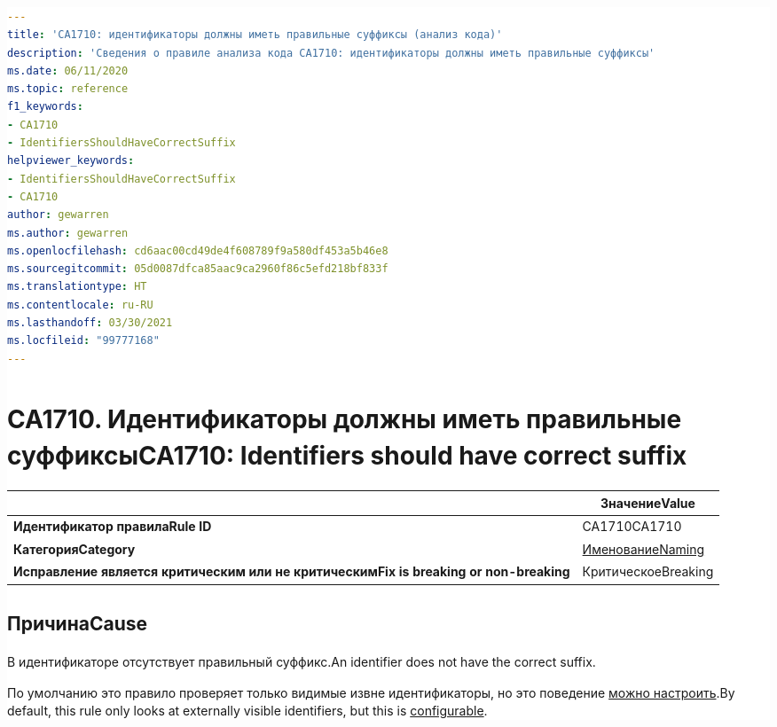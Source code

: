```yaml
---
title: 'CA1710: идентификаторы должны иметь правильные суффиксы (анализ кода)'
description: 'Сведения о правиле анализа кода CA1710: идентификаторы должны иметь правильные суффиксы'
ms.date: 06/11/2020
ms.topic: reference
f1_keywords:
- CA1710
- IdentifiersShouldHaveCorrectSuffix
helpviewer_keywords:
- IdentifiersShouldHaveCorrectSuffix
- CA1710
author: gewarren
ms.author: gewarren
ms.openlocfilehash: cd6aac00cd49de4f608789f9a580df453a5b46e8
ms.sourcegitcommit: 05d0087dfca85aac9ca2960f86c5efd218bf833f
ms.translationtype: HT
ms.contentlocale: ru-RU
ms.lasthandoff: 03/30/2021
ms.locfileid: "99777168"
---
```

# <a name="ca1710-identifiers-should-have-correct-suffix"></a><span data-ttu-id="47096-103">CA1710. Идентификаторы должны иметь правильные суффиксы</span><span class="sxs-lookup"><span data-stu-id="47096-103">CA1710: Identifiers should have correct suffix</span></span>

| | <span data-ttu-id="47096-104">Значение</span><span class="sxs-lookup"><span data-stu-id="47096-104">Value</span></span> |
|-|-|
| <span data-ttu-id="47096-105">**Идентификатор правила**</span><span class="sxs-lookup"><span data-stu-id="47096-105">**Rule ID**</span></span> |<span data-ttu-id="47096-106">CA1710</span><span class="sxs-lookup"><span data-stu-id="47096-106">CA1710</span></span>|
| <span data-ttu-id="47096-107">**Категория**</span><span class="sxs-lookup"><span data-stu-id="47096-107">**Category**</span></span> |[<span data-ttu-id="47096-108">Именование</span><span class="sxs-lookup"><span data-stu-id="47096-108">Naming</span></span>](naming-warnings.md)|
| <span data-ttu-id="47096-109">**Исправление является критическим или не критическим**</span><span class="sxs-lookup"><span data-stu-id="47096-109">**Fix is breaking or non-breaking**</span></span> |<span data-ttu-id="47096-110">Критическое</span><span class="sxs-lookup"><span data-stu-id="47096-110">Breaking</span></span>|

## <a name="cause"></a><span data-ttu-id="47096-111">Причина</span><span class="sxs-lookup"><span data-stu-id="47096-111">Cause</span></span>

<span data-ttu-id="47096-112">В идентификаторе отсутствует правильный суффикс.</span><span class="sxs-lookup"><span data-stu-id="47096-112">An identifier does not have the correct suffix.</span></span>

<span data-ttu-id="47096-113">По умолчанию это правило проверяет только видимые извне идентификаторы, но это поведение [можно настроить](#configure-code-to-analyze).</span><span class="sxs-lookup"><span data-stu-id="47096-113">By default, this rule only looks at externally visible identifiers, but this is [configurable](#configure-code-to-analyze).</span></span>
